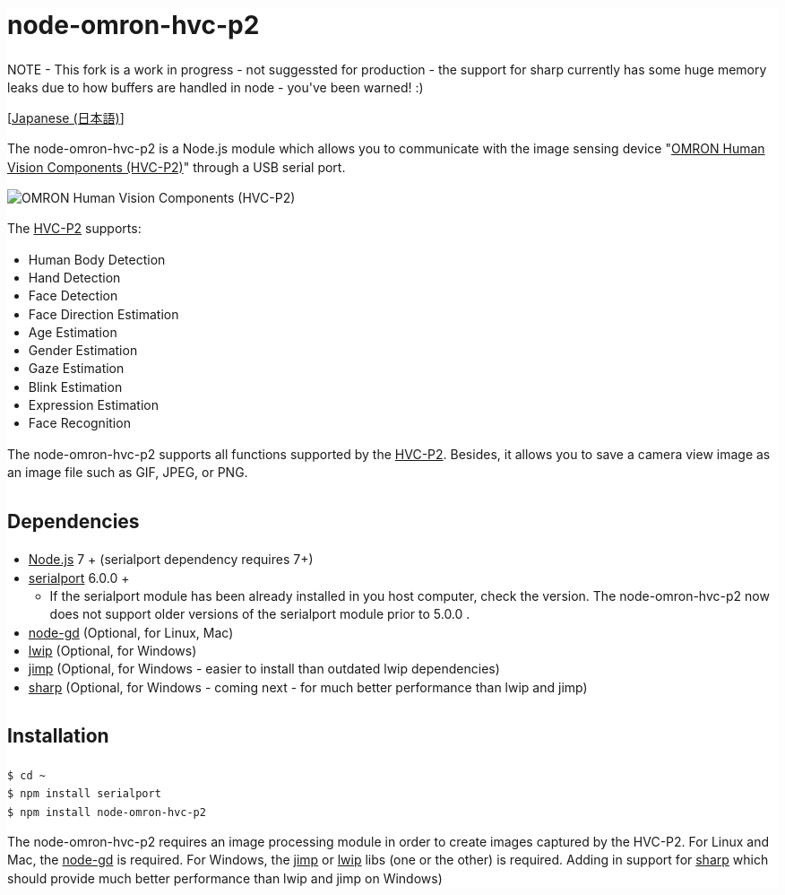 node-omron-hvc-p2
===============

NOTE - This fork is a work in progress - not suggessted for production - the support for sharp currently has some huge memory leaks due to how buffers are handled in node - you've been warned! :)

[[Japanese (日本語)](README_ja.md)]

The node-omron-hvc-p2 is a Node.js module which allows you to communicate with the image sensing device "[OMRON Human Vision Components (HVC-P2)](http://www.omron.com/ecb/products/mobile/hvc_p2/)" through a USB serial port.

![OMRON Human Vision Components (HVC-P2)](images/HVC-P2.jpg)

The [HVC-P2](http://www.omron.com/ecb/products/mobile/hvc_p2/) supports:

* Human Body Detection
* Hand Detection
* Face Detection
* Face Direction Estimation
* Age Estimation
* Gender Estimation
* Gaze Estimation
* Blink Estimation
* Expression Estimation
* Face Recognition

The node-omron-hvc-p2 supports all functions supported by the [HVC-P2](http://www.omron.com/ecb/products/mobile/hvc_p2/). Besides, it allows you to save a camera view image as an image file such as GIF, JPEG, or PNG.

## Dependencies

* [Node.js](https://nodejs.org/en/) 7 +  (serialport dependency requires 7+)
* [serialport](https://github.com/EmergingTechnologyAdvisors/node-serialport) 6.0.0 +
  * If the serialport module has been already installed in you host computer, check the version. The node-omron-hvc-p2 now does not support older versions of the serialport module prior to 5.0.0 .
* [node-gd](https://github.com/y-a-v-a/node-gd) (Optional, for Linux, Mac)
* [lwip](https://github.com/EyalAr/lwip) (Optional, for Windows)
* [jimp](https://https://github.com/oliver-moran/jimp) (Optional, for Windows - easier to install than outdated lwip dependencies)
* [sharp](https://github.com/lovell/sharp) (Optional, for Windows - coming next - for much better performance than lwip and jimp)


## Installation

```
$ cd ~
$ npm install serialport
$ npm install node-omron-hvc-p2
```

The node-omron-hvc-p2 requires an image processing module in order to create images captured by the HVC-P2. For Linux and Mac, the [node-gd](https://github.com/y-a-v-a/node-gd) is required.
For Windows, the [jimp](https://https://github.com/oliver-moran/jimp) or [lwip](https://github.com/EyalAr/lwip) libs (one or the other) is required. Adding in support for [sharp](https://github.com/lovell/sharp) which should provide much better performance than lwip and jimp on Windows)
